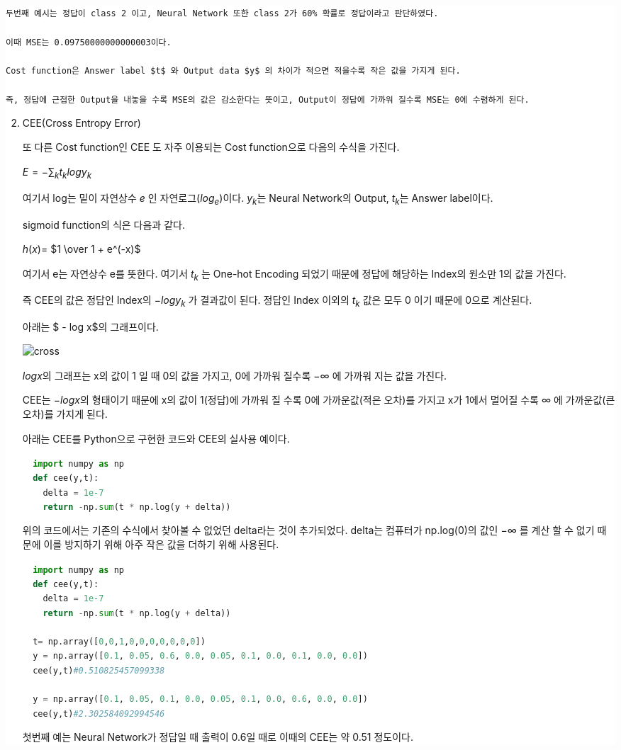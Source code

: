     두번째 예시는 정답이 class 2 이고, Neural Network 또한 class 2가 60% 확률로 정답이라고 판단하였다.

    이때 MSE는 0.09750000000000003이다.

    Cost function은 Answer label $t$ 와 Output data $y$ 의 차이가 적으면 적을수록 작은 값을 가지게 된다.

    즉, 정답에 근접한 Output을 내놓을 수록 MSE의 값은 감소한다는 뜻이고, Output이 정답에 가까워 질수록 MSE는 0에 수렴하게 된다.


2. CEE(Cross Entropy Error)

    또 다른 Cost function인 CEE 도 자주 이용되는 Cost function으로 다음의 수식을 가진다.

    $E = - \sum_kt_klogy_k$

    여기서 log는 밑이 자연상수 $e$ 인 자연로그($log_e$)이다. $y_k$는 Neural Network의 Output, $t_k$는 Answer label이다.

    sigmoid function의 식은 다음과 같다.

    $h(x) =$ $1 \over 1 + e^(-x)$

    여기서 e는 자연상수 e를 뜻한다. 여기서 $t_k$ 는 One-hot Encoding 되었기 때문에 정답에 해당하는 Index의 원소만 1의 값을 가진다.

    즉 CEE의 값은 정답인 Index의 $-logy_k$ 가 결과값이 된다. 정답인 Index 이외의 $t_k$ 값은 모두 0 이기 때문에 0으로 계산된다.

    아래는 $ - log x$의 그래프이다.

    ![cross](https://img1.daumcdn.net/thumb/R720x0.q80/?scode=mtistory2&fname=http%3A%2F%2Fcfile7.uf.tistory.com%2Fimage%2F250AEB34579AF9B42492C3)

    $log x$의 그래프는 x의 값이 1 일 때 0의 값을 가지고, 0에 가까워 질수록 $- \infty$ 에 가까워 지는 값을 가진다.

    CEE는 $-logx$의 형태이기 때문에 x의 값이 1(정답)에 가까워 질 수록 0에 가까운값(적은 오차)를 가지고 x가 1에서 멀어질 수록 $\infty$ 에 가까운값(큰 오차)를 가지게 된다.

    아래는 CEE를 Python으로 구현한 코드와 CEE의 실사용 예이다.

    ```python
      import numpy as np
      def cee(y,t):
        delta = 1e-7
        return -np.sum(t * np.log(y + delta))
    ```

    위의 코드에서는 기존의 수식에서 찾아볼 수 없었던 delta라는 것이 추가되었다. delta는 컴퓨터가 np.log(0)의 값인 $-\infty$ 를 계산 할 수 없기 때문에 이를 방지하기 위해 아주 작은 값을 더하기 위해 사용된다.

    ```python
      import numpy as np
      def cee(y,t):
        delta = 1e-7
        return -np.sum(t * np.log(y + delta))

      t= np.array([0,0,1,0,0,0,0,0,0,0])
      y = np.array([0.1, 0.05, 0.6, 0.0, 0.05, 0.1, 0.0, 0.1, 0.0, 0.0])
      cee(y,t)#0.510825457099338

      y = np.array([0.1, 0.05, 0.1, 0.0, 0.05, 0.1, 0.0, 0.6, 0.0, 0.0])
      cee(y,t)#2.302584092994546
    ```

    첫번째 예는 Neural Network가 정답일 때 출력이 0.6일 때로 이때의 CEE는 약 0.51 정도이다. 

